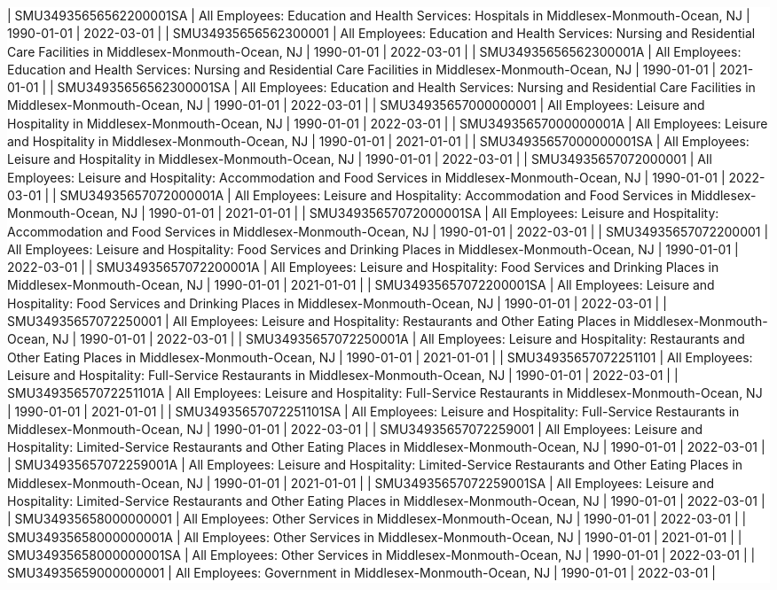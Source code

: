 | SMU34935656562200001SA | All Employees: Education and Health Services: Hospitals in Middlesex-Monmouth-Ocean, NJ                                                                         | 1990-01-01          | 2022-03-01        |
| SMU34935656562300001   | All Employees: Education and Health Services: Nursing and Residential Care Facilities in Middlesex-Monmouth-Ocean, NJ                                           | 1990-01-01          | 2022-03-01        |
| SMU34935656562300001A  | All Employees: Education and Health Services: Nursing and Residential Care Facilities in Middlesex-Monmouth-Ocean, NJ                                           | 1990-01-01          | 2021-01-01        |
| SMU34935656562300001SA | All Employees: Education and Health Services: Nursing and Residential Care Facilities in Middlesex-Monmouth-Ocean, NJ                                           | 1990-01-01          | 2022-03-01        |
| SMU34935657000000001   | All Employees: Leisure and Hospitality in Middlesex-Monmouth-Ocean, NJ                                                                                          | 1990-01-01          | 2022-03-01        |
| SMU34935657000000001A  | All Employees: Leisure and Hospitality in Middlesex-Monmouth-Ocean, NJ                                                                                          | 1990-01-01          | 2021-01-01        |
| SMU34935657000000001SA | All Employees: Leisure and Hospitality in Middlesex-Monmouth-Ocean, NJ                                                                                          | 1990-01-01          | 2022-03-01        |
| SMU34935657072000001   | All Employees: Leisure and Hospitality: Accommodation and Food Services in Middlesex-Monmouth-Ocean, NJ                                                         | 1990-01-01          | 2022-03-01        |
| SMU34935657072000001A  | All Employees: Leisure and Hospitality: Accommodation and Food Services in Middlesex-Monmouth-Ocean, NJ                                                         | 1990-01-01          | 2021-01-01        |
| SMU34935657072000001SA | All Employees: Leisure and Hospitality: Accommodation and Food Services in Middlesex-Monmouth-Ocean, NJ                                                         | 1990-01-01          | 2022-03-01        |
| SMU34935657072200001   | All Employees: Leisure and Hospitality: Food Services and Drinking Places in Middlesex-Monmouth-Ocean, NJ                                                       | 1990-01-01          | 2022-03-01        |
| SMU34935657072200001A  | All Employees: Leisure and Hospitality: Food Services and Drinking Places in Middlesex-Monmouth-Ocean, NJ                                                       | 1990-01-01          | 2021-01-01        |
| SMU34935657072200001SA | All Employees: Leisure and Hospitality: Food Services and Drinking Places in Middlesex-Monmouth-Ocean, NJ                                                       | 1990-01-01          | 2022-03-01        |
| SMU34935657072250001   | All Employees: Leisure and Hospitality: Restaurants and Other Eating Places in Middlesex-Monmouth-Ocean, NJ                                                     | 1990-01-01          | 2022-03-01        |
| SMU34935657072250001A  | All Employees: Leisure and Hospitality: Restaurants and Other Eating Places in Middlesex-Monmouth-Ocean, NJ                                                     | 1990-01-01          | 2021-01-01        |
| SMU34935657072251101   | All Employees: Leisure and Hospitality: Full-Service Restaurants in Middlesex-Monmouth-Ocean, NJ                                                                | 1990-01-01          | 2022-03-01        |
| SMU34935657072251101A  | All Employees: Leisure and Hospitality: Full-Service Restaurants in Middlesex-Monmouth-Ocean, NJ                                                                | 1990-01-01          | 2021-01-01        |
| SMU34935657072251101SA | All Employees: Leisure and Hospitality: Full-Service Restaurants in Middlesex-Monmouth-Ocean, NJ                                                                | 1990-01-01          | 2022-03-01        |
| SMU34935657072259001   | All Employees: Leisure and Hospitality: Limited-Service Restaurants and Other Eating Places in Middlesex-Monmouth-Ocean, NJ                                     | 1990-01-01          | 2022-03-01        |
| SMU34935657072259001A  | All Employees: Leisure and Hospitality: Limited-Service Restaurants and Other Eating Places in Middlesex-Monmouth-Ocean, NJ                                     | 1990-01-01          | 2021-01-01        |
| SMU34935657072259001SA | All Employees: Leisure and Hospitality: Limited-Service Restaurants and Other Eating Places in Middlesex-Monmouth-Ocean, NJ                                     | 1990-01-01          | 2022-03-01        |
| SMU34935658000000001   | All Employees: Other Services in Middlesex-Monmouth-Ocean, NJ                                                                                                   | 1990-01-01          | 2022-03-01        |
| SMU34935658000000001A  | All Employees: Other Services in Middlesex-Monmouth-Ocean, NJ                                                                                                   | 1990-01-01          | 2021-01-01        |
| SMU34935658000000001SA | All Employees: Other Services in Middlesex-Monmouth-Ocean, NJ                                                                                                   | 1990-01-01          | 2022-03-01        |
| SMU34935659000000001   | All Employees: Government in Middlesex-Monmouth-Ocean, NJ                                                                                                       | 1990-01-01          | 2022-03-01        |